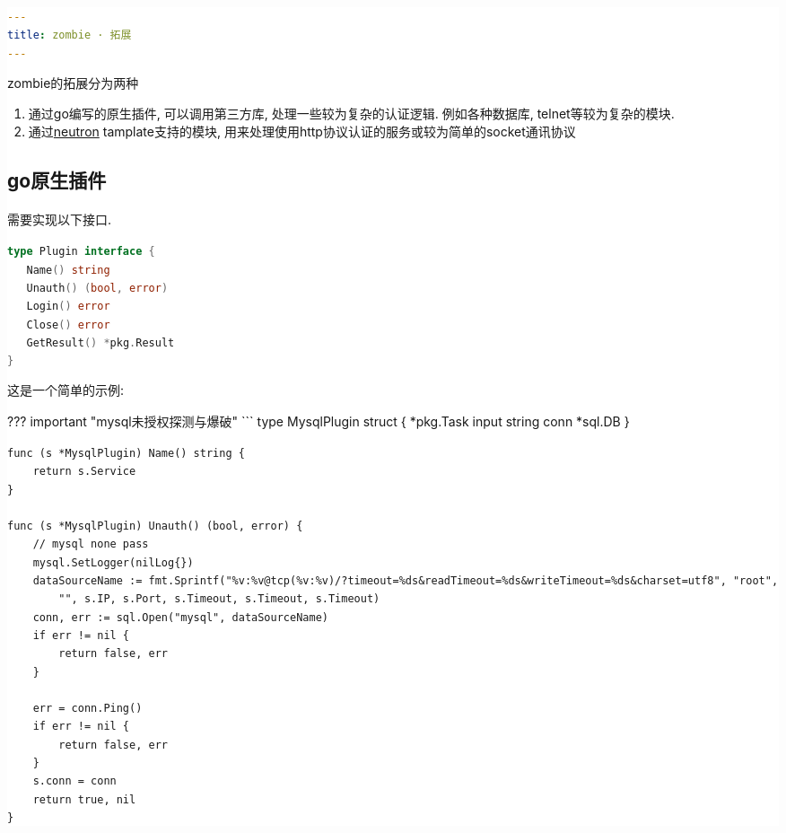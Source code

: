 ```yaml
---
title: zombie · 拓展
---
```



zombie的拓展分为两种

1. 通过go编写的原生插件, 可以调用第三方库, 处理一些较为复杂的认证逻辑. 例如各种数据库, telnet等较为复杂的模块. 
2. 通过[neutron](/libs/neutron) tamplate支持的模块, 用来处理使用http协议认证的服务或较为简单的socket通讯协议

## go原生插件

需要实现以下接口.

```go
type Plugin interface {  
   Name() string  
   Unauth() (bool, error)  
   Login() error  
   Close() error  
   GetResult() *pkg.Result  
}
```

这是一个简单的示例:

??? important "mysql未授权探测与爆破"
	```
	type MysqlPlugin struct {
		*pkg.Task
		input string
		conn  *sql.DB
	}
	
	func (s *MysqlPlugin) Name() string {
		return s.Service
	}
	
	func (s *MysqlPlugin) Unauth() (bool, error) {
		// mysql none pass
		mysql.SetLogger(nilLog{})
		dataSourceName := fmt.Sprintf("%v:%v@tcp(%v:%v)/?timeout=%ds&readTimeout=%ds&writeTimeout=%ds&charset=utf8", "root",
			"", s.IP, s.Port, s.Timeout, s.Timeout, s.Timeout)
		conn, err := sql.Open("mysql", dataSourceName)
		if err != nil {
			return false, err
		}
	
		err = conn.Ping()
		if err != nil {
			return false, err
		}
		s.conn = conn
		return true, nil
	}
	